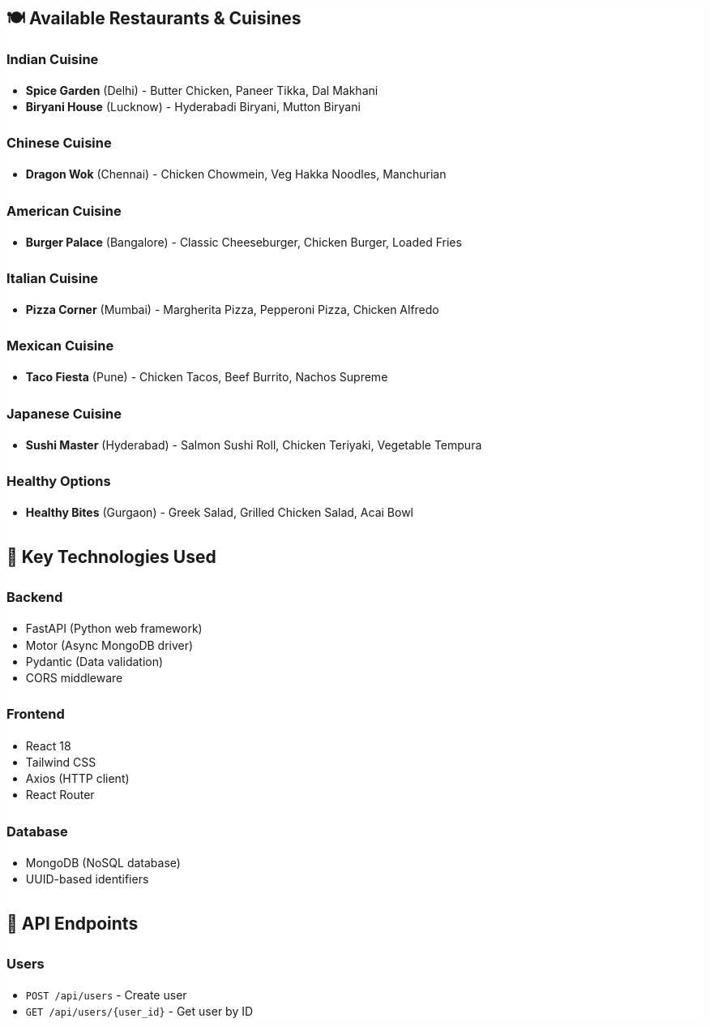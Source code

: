 ## 🍽️ Available Restaurants & Cuisines

### Indian Cuisine
- **Spice Garden** (Delhi) - Butter Chicken, Paneer Tikka, Dal Makhani
- **Biryani House** (Lucknow) - Hyderabadi Biryani, Mutton Biryani

### Chinese Cuisine
- **Dragon Wok** (Chennai) - Chicken Chowmein, Veg Hakka Noodles, Manchurian

### American Cuisine
- **Burger Palace** (Bangalore) - Classic Cheeseburger, Chicken Burger, Loaded Fries

### Italian Cuisine
- **Pizza Corner** (Mumbai) - Margherita Pizza, Pepperoni Pizza, Chicken Alfredo

### Mexican Cuisine
- **Taco Fiesta** (Pune) - Chicken Tacos, Beef Burrito, Nachos Supreme

### Japanese Cuisine
- **Sushi Master** (Hyderabad) - Salmon Sushi Roll, Chicken Teriyaki, Vegetable Tempura

### Healthy Options
- **Healthy Bites** (Gurgaon) - Greek Salad, Grilled Chicken Salad, Acai Bowl

## 🎯 Key Technologies Used

### Backend
- FastAPI (Python web framework)
- Motor (Async MongoDB driver)
- Pydantic (Data validation)
- CORS middleware

### Frontend
- React 18
- Tailwind CSS
- Axios (HTTP client)
- React Router

### Database
- MongoDB (NoSQL database)
- UUID-based identifiers

## 🔧 API Endpoints

### Users
- `POST /api/users` - Create user
- `GET /api/users/{user_id}` - Get user by ID
